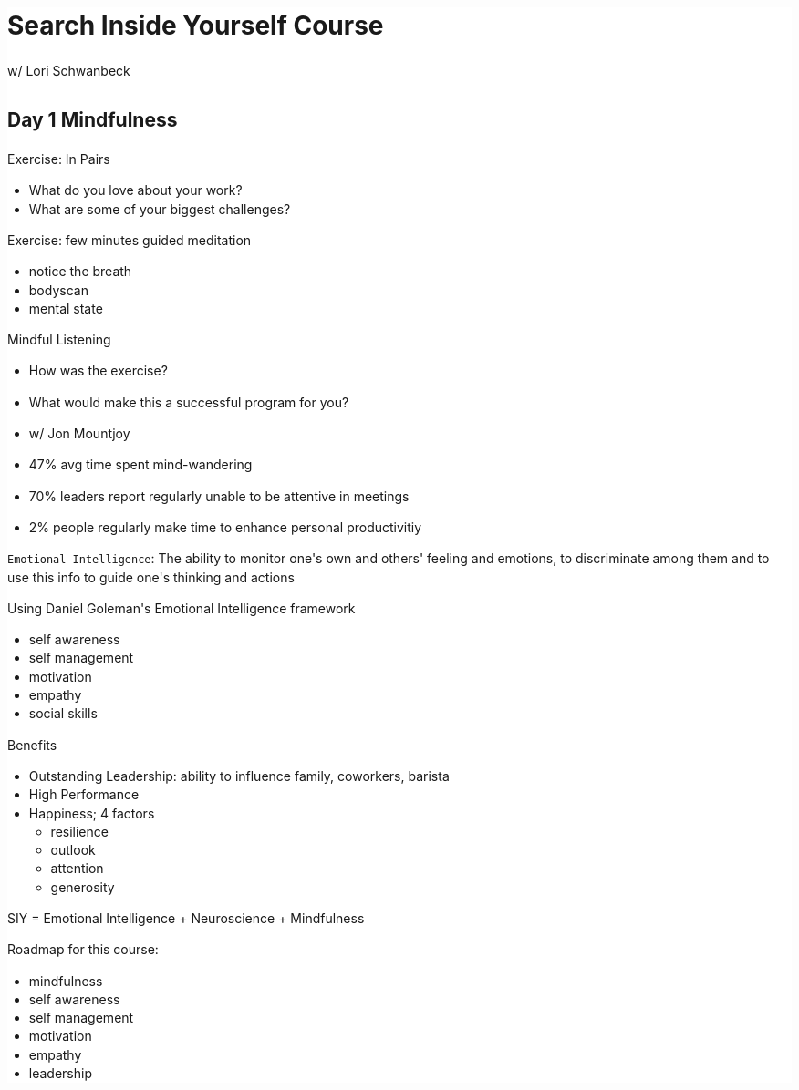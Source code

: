 # Search Inside Yourself Course
w/ Lori Schwanbeck 

## Day 1 Mindfulness 

Exercise: In Pairs
- What do you love about your work?
- What are some of your biggest challenges?

Exercise: few minutes guided meditation
- notice the breath
- bodyscan
- mental state

Mindful Listening
- How was the exercise?
- What would make this a successful program for you?
- w/ Jon Mountjoy

- 47% avg time spent mind-wandering
- 70% leaders report regularly unable to be attentive in meetings
- 2%  people regularly make time to enhance personal productivitiy

`Emotional Intelligence`: The ability to monitor one's own and others' feeling
and emotions, to discriminate among them and to use this info to guide one's
thinking and actions

Using Daniel Goleman's Emotional Intelligence framework
- self awareness
- self management
- motivation
- empathy
- social skills

Benefits
- Outstanding Leadership: ability to influence family, coworkers, barista
- High Performance
- Happiness; 4 factors
  - resilience
  - outlook
  - attention
  - generosity

SIY = Emotional Intelligence + Neuroscience + Mindfulness

Roadmap for this course:
- mindfulness
- self awareness
- self management
- motivation
- empathy
- leadership
